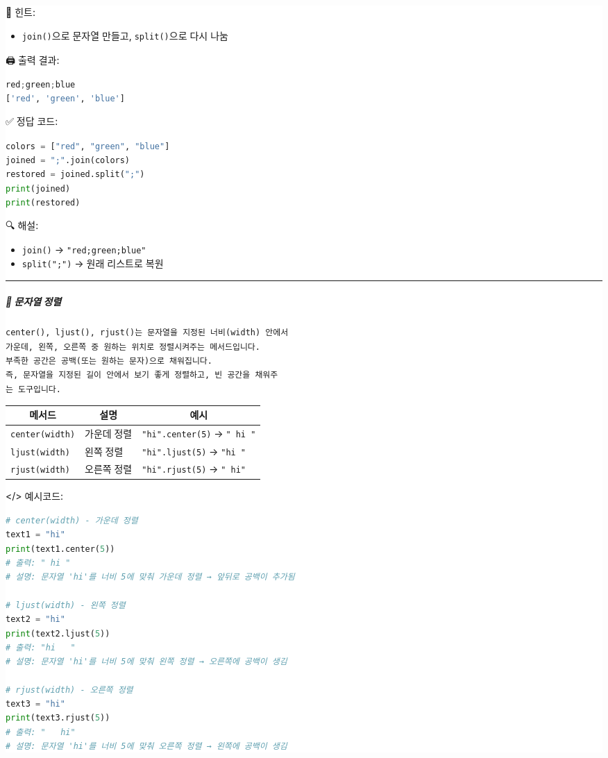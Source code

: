 🌟 힌트:
- `join()`으로 문자열 만들고, `split()`으로 다시 나눔

🖨️ 출력 결과:
```python
red;green;blue
['red', 'green', 'blue']
```

✅ 정답 코드:
```python
colors = ["red", "green", "blue"]
joined = ";".join(colors)
restored = joined.split(";")
print(joined)
print(restored)
```

🔍 해설:
- `join()` → `"red;green;blue"`
- `split(";")` → 원래 리스트로 복원
---
##### 🔹 문자열 정렬
	center(), ljust(), rjust()는 문자열을 지정된 너비(width) 안에서
	가운데, 왼쪽, 오른쪽 중 원하는 위치로 정렬시켜주는 메서드입니다.
	부족한 공간은 공백(또는 원하는 문자)으로 채워집니다.
	즉, 문자열을 지정된 길이 안에서 보기 좋게 정렬하고, 빈 공간을 채워주
	는 도구입니다.

| 메서드             | 설명     | 예시                          |
| --------------- | ------ | --------------------------- |
| `center(width)` | 가운데 정렬 | `"hi".center(5)` → `" hi "` |
| `ljust(width)`  | 왼쪽 정렬  | `"hi".ljust(5)` → `"hi "`   |
| `rjust(width)`  | 오른쪽 정렬 | `"hi".rjust(5)` → `" hi"`   |
</> 예시코드:
```python
# center(width) - 가운데 정렬
text1 = "hi"
print(text1.center(5))
# 출력: " hi "
# 설명: 문자열 'hi'를 너비 5에 맞춰 가운데 정렬 → 앞뒤로 공백이 추가됨

# ljust(width) - 왼쪽 정렬
text2 = "hi"
print(text2.ljust(5))
# 출력: "hi   "
# 설명: 문자열 'hi'를 너비 5에 맞춰 왼쪽 정렬 → 오른쪽에 공백이 생김

# rjust(width) - 오른쪽 정렬
text3 = "hi"
print(text3.rjust(5))
# 출력: "   hi"
# 설명: 문자열 'hi'를 너비 5에 맞춰 오른쪽 정렬 → 왼쪽에 공백이 생김
```
